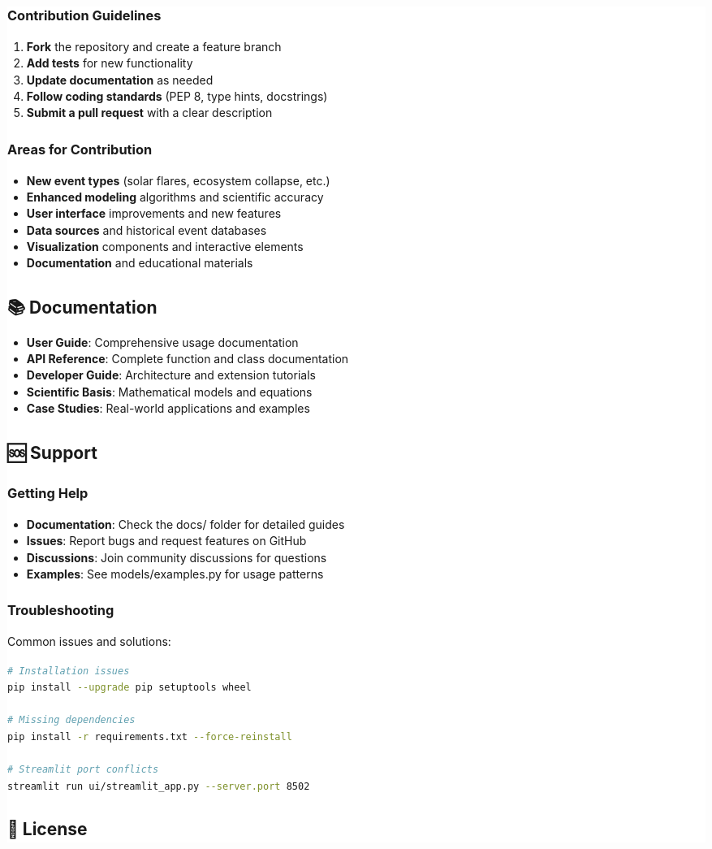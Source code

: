 ### Contribution Guidelines

1. **Fork** the repository and create a feature branch
1. **Add tests** for new functionality
1. **Update documentation** as needed
1. **Follow coding standards** (PEP 8, type hints, docstrings)
1. **Submit a pull request** with a clear description

### Areas for Contribution

- **New event types** (solar flares, ecosystem collapse, etc.)
- **Enhanced modeling** algorithms and scientific accuracy
- **User interface** improvements and new features
- **Data sources** and historical event databases
- **Visualization** components and interactive elements
- **Documentation** and educational materials

## 📚 Documentation

- **User Guide**: Comprehensive usage documentation
- **API Reference**: Complete function and class documentation
- **Developer Guide**: Architecture and extension tutorials
- **Scientific Basis**: Mathematical models and equations
- **Case Studies**: Real-world applications and examples

## 🆘 Support

### Getting Help

- **Documentation**: Check the docs/ folder for detailed guides
- **Issues**: Report bugs and request features on GitHub
- **Discussions**: Join community discussions for questions
- **Examples**: See models/examples.py for usage patterns

### Troubleshooting

Common issues and solutions:

```bash
# Installation issues
pip install --upgrade pip setuptools wheel

# Missing dependencies
pip install -r requirements.txt --force-reinstall

# Streamlit port conflicts
streamlit run ui/streamlit_app.py --server.port 8502
```

## 📄 License
